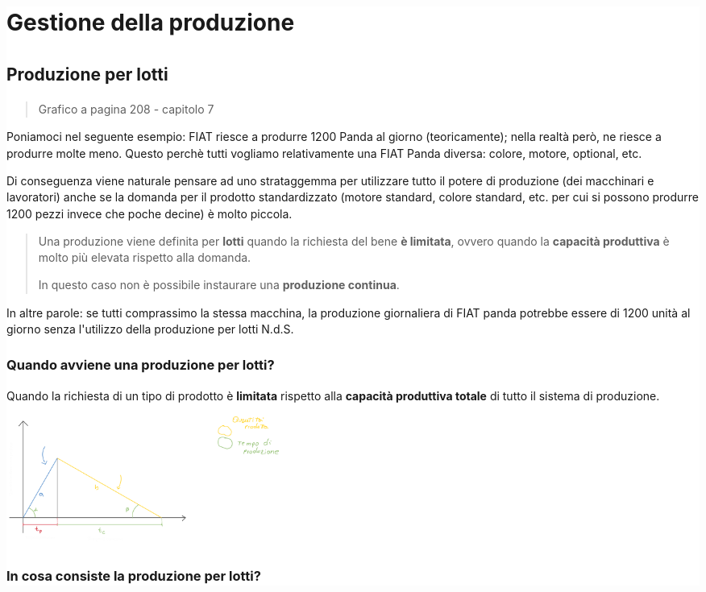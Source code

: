 # Gestione della produzione

## Produzione per lotti

> Grafico a pagina 208 - capitolo 7

Poniamoci nel seguente esempio: FIAT riesce a produrre 1200 Panda al giorno (teoricamente); nella realtà però, ne riesce a produrre molte meno. Questo perchè tutti vogliamo relativamente una FIAT Panda diversa: colore, motore, optional, etc.

Di conseguenza viene naturale pensare ad uno strataggemma per utilizzare tutto il potere di produzione (dei macchinari e lavoratori) anche se la domanda per il prodotto standardizzato (motore standard, colore standard, etc. per cui si possono produrre 1200 pezzi invece che poche decine) è molto piccola.

> Una produzione viene definita per **lotti** quando la richiesta del bene **è limitata**, ovvero quando la **capacità produttiva** è molto più elevata rispetto alla domanda.
>
> In questo caso non è possibile instaurare una **produzione continua**.

In altre parole: se tutti comprassimo la stessa macchina, la produzione giornaliera di FIAT panda potrebbe essere di 1200 unità al giorno senza l'utilizzo della produzione per lotti N.d.S.

### Quando avviene una produzione per lotti?
Quando la richiesta di un tipo di prodotto è **limitata** rispetto alla **capacità produttiva totale** di tutto il sistema di produzione.

<img src="assets/67th23-213829.png" alt="67th23-213829" style="zoom:33%;" />

### In cosa consiste la produzione per lotti?
